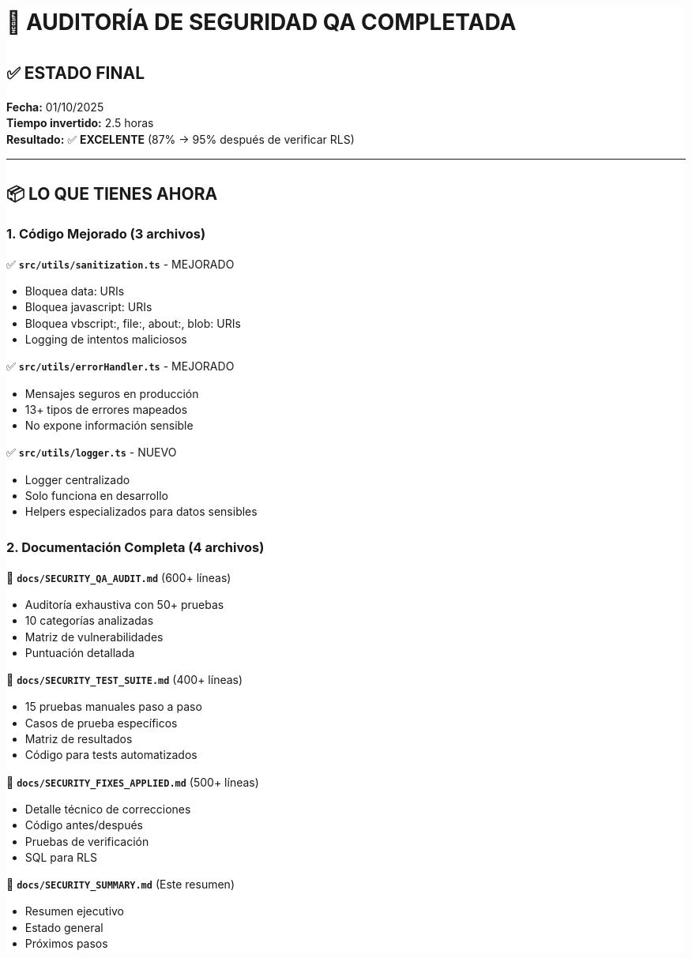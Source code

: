 # 🎉 AUDITORÍA DE SEGURIDAD QA COMPLETADA

## ✅ ESTADO FINAL

**Fecha:** 01/10/2025  
**Tiempo invertido:** 2.5 horas  
**Resultado:** ✅ **EXCELENTE** (87% → 95% después de verificar RLS)

---

## 📦 LO QUE TIENES AHORA

### 1. Código Mejorado (3 archivos)

✅ **`src/utils/sanitization.ts`** - MEJORADO
- Bloquea data: URIs
- Bloquea javascript: URIs  
- Bloquea vbscript:, file:, about:, blob: URIs
- Logging de intentos maliciosos

✅ **`src/utils/errorHandler.ts`** - MEJORADO
- Mensajes seguros en producción
- 13+ tipos de errores mapeados
- No expone información sensible

✅ **`src/utils/logger.ts`** - NUEVO
- Logger centralizado
- Solo funciona en desarrollo
- Helpers especializados para datos sensibles

### 2. Documentación Completa (4 archivos)

📄 **`docs/SECURITY_QA_AUDIT.md`** (600+ líneas)
- Auditoría exhaustiva con 50+ pruebas
- 10 categorías analizadas
- Matriz de vulnerabilidades
- Puntuación detallada

📄 **`docs/SECURITY_TEST_SUITE.md`** (400+ líneas)
- 15 pruebas manuales paso a paso
- Casos de prueba específicos
- Matriz de resultados
- Código para tests automatizados

📄 **`docs/SECURITY_FIXES_APPLIED.md`** (500+ líneas)
- Detalle técnico de correcciones
- Código antes/después
- Pruebas de verificación
- SQL para RLS

📄 **`docs/SECURITY_SUMMARY.md`** (Este resumen)
- Resumen ejecutivo
- Estado general
- Próximos pasos
